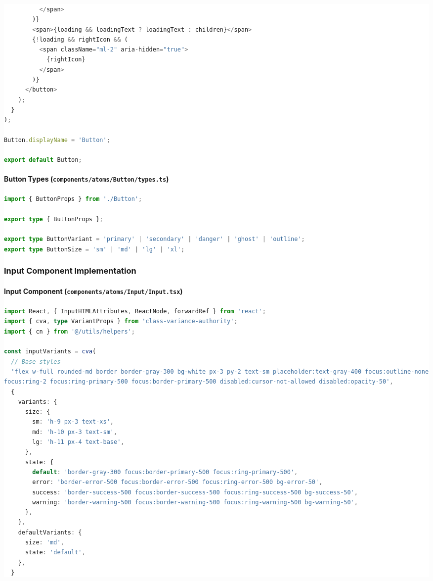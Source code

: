 ```typescript
          </span>
        )}
        <span>{loading && loadingText ? loadingText : children}</span>
        {!loading && rightIcon && (
          <span className="ml-2" aria-hidden="true">
            {rightIcon}
          </span>
        )}
      </button>
    );
  }
);

Button.displayName = 'Button';

export default Button;
```

#### **Button Types (`components/atoms/Button/types.ts`)**
```typescript
import { ButtonProps } from './Button';

export type { ButtonProps };

export type ButtonVariant = 'primary' | 'secondary' | 'danger' | 'ghost' | 'outline';
export type ButtonSize = 'sm' | 'md' | 'lg' | 'xl';
```

### **Input Component Implementation**

#### **Input Component (`components/atoms/Input/Input.tsx`)**
```typescript
import React, { InputHTMLAttributes, ReactNode, forwardRef } from 'react';
import { cva, type VariantProps } from 'class-variance-authority';
import { cn } from '@/utils/helpers';

const inputVariants = cva(
  // Base styles
  'flex w-full rounded-md border border-gray-300 bg-white px-3 py-2 text-sm placeholder:text-gray-400 focus:outline-none focus:ring-2 focus:ring-primary-500 focus:border-primary-500 disabled:cursor-not-allowed disabled:opacity-50',
  {
    variants: {
      size: {
        sm: 'h-9 px-3 text-xs',
        md: 'h-10 px-3 text-sm',
        lg: 'h-11 px-4 text-base',
      },
      state: {
        default: 'border-gray-300 focus:border-primary-500 focus:ring-primary-500',
        error: 'border-error-500 focus:border-error-500 focus:ring-error-500 bg-error-50',
        success: 'border-success-500 focus:border-success-500 focus:ring-success-500 bg-success-50',
        warning: 'border-warning-500 focus:border-warning-500 focus:ring-warning-500 bg-warning-50',
      },
    },
    defaultVariants: {
      size: 'md',
      state: 'default',
    },
  }
```